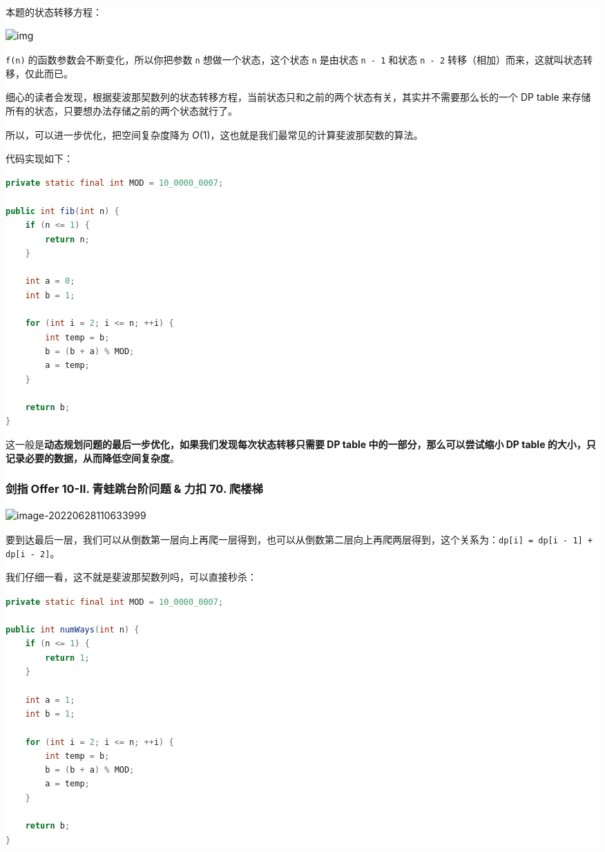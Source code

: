 本题的状态转移方程：

![img](https://cdn.jsdelivr.net/gh/Faraway002/typora/images/fib.png)

`f(n)` 的函数参数会不断变化，所以你把参数 `n` 想做一个状态，这个状态 `n` 是由状态 `n - 1` 和状态 `n - 2` 转移（相加）而来，这就叫状态转移，仅此而已。

细心的读者会发现，根据斐波那契数列的状态转移方程，当前状态只和之前的两个状态有关，其实并不需要那么长的一个 DP table 来存储所有的状态，只要想办法存储之前的两个状态就行了。

所以，可以进一步优化，把空间复杂度降为 $O(1)$，这也就是我们最常见的计算斐波那契数的算法。

代码实现如下：

```java
private static final int MOD = 10_0000_0007;

public int fib(int n) {
    if (n <= 1) {
        return n;
    }

    int a = 0;
    int b = 1;

    for (int i = 2; i <= n; ++i) {
        int temp = b;
        b = (b + a) % MOD;
        a = temp;
    }

    return b;
}
```

这一般是**动态规划问题的最后一步优化，如果我们发现每次状态转移只需要 DP table 中的一部分，那么可以尝试缩小 DP table 的大小，只记录必要的数据，从而降低空间复杂度**。

### 剑指 Offer 10-Ⅱ. 青蛙跳台阶问题 & 力扣 70. 爬楼梯

![image-20220628110633999](https://cdn.jsdelivr.net/gh/Faraway002/typora/images/image-20220628110633999.png)

要到达最后一层，我们可以从倒数第一层向上再爬一层得到，也可以从倒数第二层向上再爬两层得到，这个关系为：`dp[i] = dp[i - 1] + dp[i - 2]`。

我们仔细一看，这不就是斐波那契数列吗，可以直接秒杀：

```java
private static final int MOD = 10_0000_0007;

public int numWays(int n) {
    if (n <= 1) {
        return 1;
    }

    int a = 1;
    int b = 1;

    for (int i = 2; i <= n; ++i) {
        int temp = b;
        b = (b + a) % MOD;
        a = temp;
    }

    return b;
}
```
